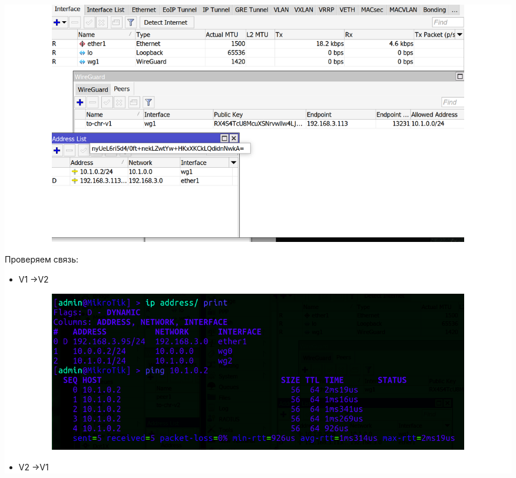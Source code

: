<p align="center"><img src="./images/4.png" width=700></p>

Проверяем связь:

* V1 ->V2

<p align="center"><img src="./images/5.png" width=700></p>

* V2 ->V1

